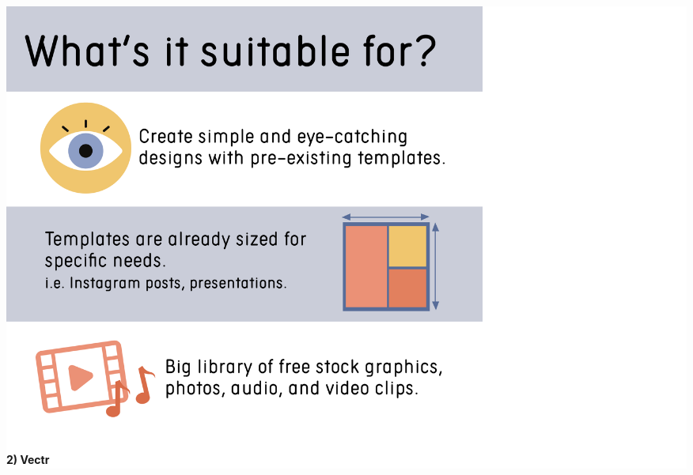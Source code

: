 <img style="width: 70%;" alt="Creating simple and eye-catching designs with pre-existing templates. Templates are already sized for specific needs i.e. Instagram posts, presentations. Big library of free stock graphics, photos, audio and video clips." src="/images/diyresources/secondary/tt-gd-1b.png">

**2) Vectr**